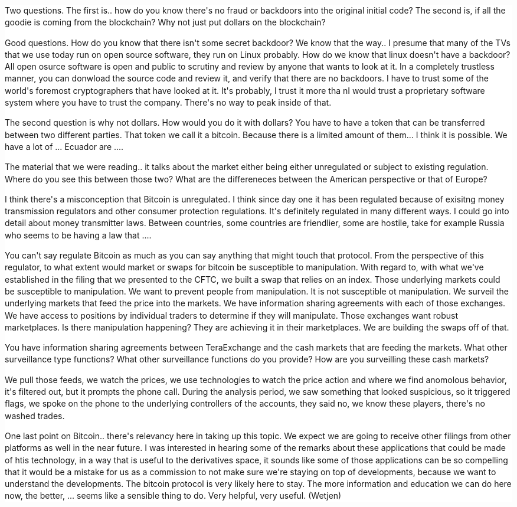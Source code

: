Two questions. The first is.. how do you know there's no fraud or backdoors into the original initial code? The second is, if all the goodie is coming from the blockchain? Why not just put dollars on the blockchain?

Good questions. How do you know that there isn't some secret backdoor? We know that the way.. I presume that many of the TVs that we use today run on open source software, they run on Linux probably. How do we know that linux doesn't have a backdoor? All open osurce software is open and public to scrutiny and review by anyone that wants to look at it. In a completely trustless manner, you can donwload the source code and review it, and verify that there are no backdoors. I have to trust some of the world's foremost cryptographers that have looked at it. It's probably, I trust it more tha nI would trust a proprietary software system where you have to trust the company. There's no way to peak inside of that.

The second question is why not dollars. How would you do it with dollars? You have to have a token that can be transferred between two different parties. That token we call it a bitcoin. Because there is a limited amount of them... I think it is possible. We have a lot of ... Ecuador are ....

The material that we were reading.. it talks about the market either being either unregulated or subject to existing regulation. Where do you see this between those two? What are the differeneces between the American perspective or that of Europe?

I think there's a misconception that Bitcoin is unregulated. I think since day one it has been regulated because of exisitng money transmission regulators and other consumer protection regulations. It's definitely regulated in many different ways. I could go into detail about money transmitter laws. Between countries, some countries are friendlier, some are hostile, take for example Russia who seems to be having a law that ....

You can't say regulate Bitcoin as much as you can say anything that might touch that protocol. From the perspective of this regulator, to what extent would market or swaps for bitcoin be susceptible to manipulation. With regard to, with what we've established in the filing that we presented to the CFTC, we built a swap that relies on an index. Those underlying markets could be susceptible to manipulation. We want to prevent people from manipulation. It is not susceptible ot manipulation. We surveil the underlying markets that feed the price into the markets. We have information sharing agreements with each of those exchanges. We have access to positions by individual traders to determine if they will manipulate. Those exchanges want robust marketplaces. Is there manipulation happening? They are achieving it in their marketplaces. We are building the swaps off of that.

You have information sharing agreements between TeraExchange and the cash markets that are feeding the markets. What other surveillance type functions? What other surveillance functions do you provide? How are you surveilling these cash markets?

We pull those feeds, we watch the prices, we use technologies to watch the price action and where we find anomolous behavior, it's filtered out, but it prompts the phone call. During the analysis period, we saw something that looked suspicious, so it triggered flags, we spoke on the phone to the underlying controllers of the accounts, they said no, we know these players, there's no washed trades.

One last point on Bitcoin.. there's relevancy here in taking up this topic. We expect we are going to receive other filings from other platforms as well in the near future. I was interested in hearing some of the remarks about these applications that could be made of htis technology, in a way that is useful to the derivatives space, it sounds like some of those applications can be so compelling that it would be a mistake for us as a commission to not make sure we're staying on top of developments, because we want to understand the developments. The bitcoin protocol is very likely here to stay. The more information and education we can do here now, the better, ... seems like a sensible thing to do. Very helpful, very useful. (Wetjen)

